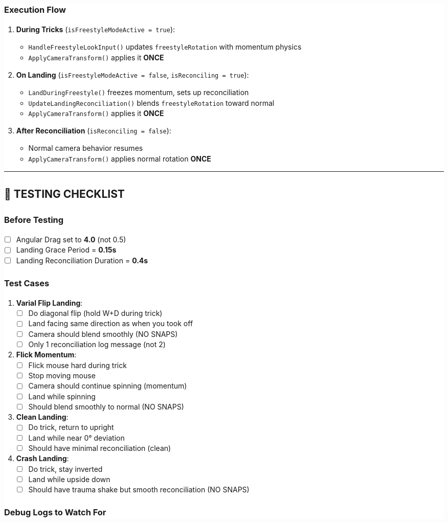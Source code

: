 ```csharp
```

### Execution Flow

1. **During Tricks** (`isFreestyleModeActive = true`):
   - `HandleFreestyleLookInput()` updates `freestyleRotation` with momentum physics
   - `ApplyCameraTransform()` applies it **ONCE**

2. **On Landing** (`isFreestyleModeActive = false`, `isReconciling = true`):
   - `LandDuringFreestyle()` freezes momentum, sets up reconciliation
   - `UpdateLandingReconciliation()` blends `freestyleRotation` toward normal
   - `ApplyCameraTransform()` applies it **ONCE**

3. **After Reconciliation** (`isReconciling = false`):
   - Normal camera behavior resumes
   - `ApplyCameraTransform()` applies normal rotation **ONCE**

---

## 🧪 TESTING CHECKLIST

### Before Testing
- [ ] Angular Drag set to **4.0** (not 0.5)
- [ ] Landing Grace Period = **0.15s**
- [ ] Landing Reconciliation Duration = **0.4s**

### Test Cases

1. **Varial Flip Landing**:
   - [ ] Do diagonal flip (hold W+D during trick)
   - [ ] Land facing same direction as when you took off
   - [ ] Camera should blend smoothly (NO SNAPS)
   - [ ] Only 1 reconciliation log message (not 2)

2. **Flick Momentum**:
   - [ ] Flick mouse hard during trick
   - [ ] Stop moving mouse
   - [ ] Camera should continue spinning (momentum)
   - [ ] Land while spinning
   - [ ] Should blend smoothly to normal (NO SNAPS)

3. **Clean Landing**:
   - [ ] Do trick, return to upright
   - [ ] Land while near 0° deviation
   - [ ] Should have minimal reconciliation (clean)

4. **Crash Landing**:
   - [ ] Do trick, stay inverted
   - [ ] Land while upside down
   - [ ] Should have trauma shake but smooth reconciliation (NO SNAPS)

### Debug Logs to Watch For
